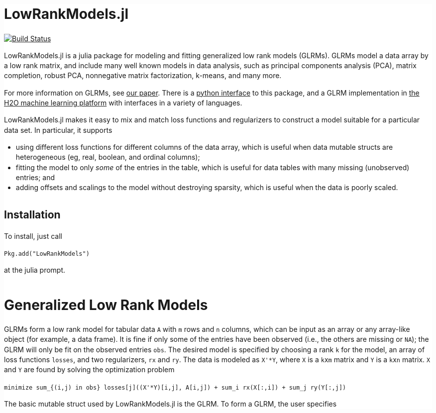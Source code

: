 # LowRankModels.jl

[![Build Status](https://travis-ci.org/madeleineudell/LowRankModels.jl.svg?branch=master)](https://travis-ci.org/madeleineudell/LowRankModels.jl)

LowRankModels.jl is a julia package for modeling and fitting generalized low rank models (GLRMs).
GLRMs model a data array by a low rank matrix, and
include many well known models in data analysis, such as
principal components analysis (PCA), matrix completion, robust PCA,
nonnegative matrix factorization, k-means, and many more.

For more information on GLRMs, see [our paper][glrmpaper].
There is a [python interface](https://github.com/udellgroup/pyglrm) to this package,
and a GLRM implementation in
[the H2O machine learning platform](http://docs.h2o.ai/h2o/latest-stable/h2o-docs/data-science/glrm.html)
with interfaces in a variety of languages.

LowRankModels.jl makes it easy to mix and match loss functions and regularizers
to construct a model suitable for a particular data set.
In particular, it supports

* using different loss functions for different columns of the data array,
  which is useful when data mutable structs are heterogeneous
  (eg, real, boolean, and ordinal columns);
* fitting the model to only *some* of the entries in the table, which is useful for data tables with many missing (unobserved) entries; and
* adding offsets and scalings to the model without destroying sparsity,
  which is useful when the data is poorly scaled.

## Installation

To install, just call
```
Pkg.add("LowRankModels")
```
at the julia prompt.

# Generalized Low Rank Models

GLRMs form a low rank model for tabular data `A` with `m` rows and `n` columns,
which can be input as an array or any array-like object (for example, a data frame).
It is fine if only some of the entries have been observed
(i.e., the others are missing or `NA`); the GLRM will only be fit on the observed entries `obs`.
The desired model is specified by choosing a rank `k` for the model,
an array of loss functions `losses`, and two regularizers, `rx` and `ry`.
The data is modeled as `X'*Y`, where `X` is a `k`x`m` matrix and `Y` is a `k`x`n` matrix.
`X` and `Y` are found by solving the optimization problem


    minimize sum_{(i,j) in obs} losses[j]((X'*Y)[i,j], A[i,j]) + sum_i rx(X[:,i]) + sum_j ry(Y[:,j])

The basic mutable struct used by LowRankModels.jl is the GLRM. To form a GLRM,
the user specifies


[glrmpaper]: https://people.orie.cornell.edu/mru8/doc/udell16_glrm.pdf